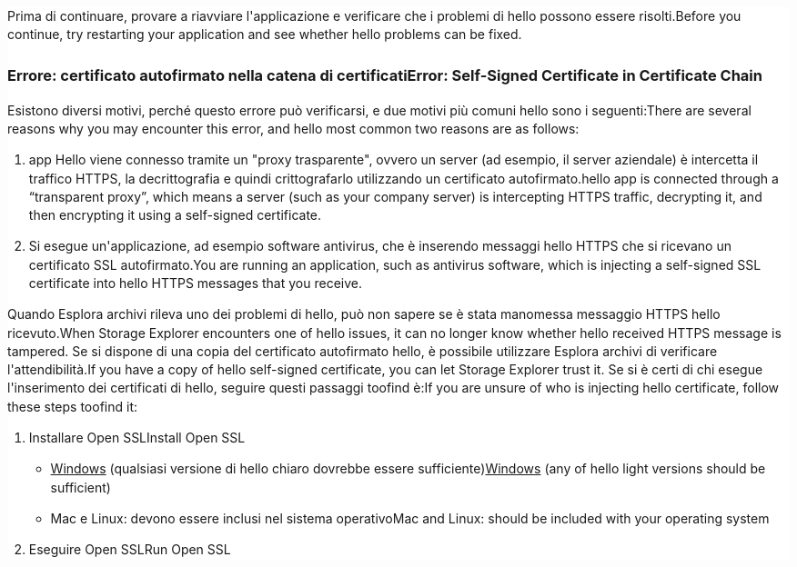 <span data-ttu-id="955c2-109">Prima di continuare, provare a riavviare l'applicazione e verificare che i problemi di hello possono essere risolti.</span><span class="sxs-lookup"><span data-stu-id="955c2-109">Before you continue, try restarting your application and see whether hello problems can be fixed.</span></span>

### <a name="error-self-signed-certificate-in-certificate-chain"></a><span data-ttu-id="955c2-110">Errore: certificato autofirmato nella catena di certificati</span><span class="sxs-lookup"><span data-stu-id="955c2-110">Error: Self-Signed Certificate in Certificate Chain</span></span>

<span data-ttu-id="955c2-111">Esistono diversi motivi, perché questo errore può verificarsi, e due motivi più comuni hello sono i seguenti:</span><span class="sxs-lookup"><span data-stu-id="955c2-111">There are several reasons why you may encounter this error, and hello most common two reasons are as follows:</span></span>

1. <span data-ttu-id="955c2-112">app Hello viene connesso tramite un "proxy trasparente", ovvero un server (ad esempio, il server aziendale) è intercetta il traffico HTTPS, la decrittografia e quindi crittografarlo utilizzando un certificato autofirmato.</span><span class="sxs-lookup"><span data-stu-id="955c2-112">hello app is connected through a “transparent proxy”, which means a server (such as your company server) is intercepting HTTPS traffic, decrypting it, and then encrypting it using a self-signed certificate.</span></span>

2. <span data-ttu-id="955c2-113">Si esegue un'applicazione, ad esempio software antivirus, che è inserendo messaggi hello HTTPS che si ricevano un certificato SSL autofirmato.</span><span class="sxs-lookup"><span data-stu-id="955c2-113">You are running an application, such as antivirus software, which is injecting a self-signed SSL certificate into hello HTTPS messages that you receive.</span></span>

<span data-ttu-id="955c2-114">Quando Esplora archivi rileva uno dei problemi di hello, può non sapere se è stata manomessa messaggio HTTPS hello ricevuto.</span><span class="sxs-lookup"><span data-stu-id="955c2-114">When Storage Explorer encounters one of hello issues, it can no longer know whether hello received HTTPS message is tampered.</span></span> <span data-ttu-id="955c2-115">Se si dispone di una copia del certificato autofirmato hello, è possibile utilizzare Esplora archivi di verificare l'attendibilità.</span><span class="sxs-lookup"><span data-stu-id="955c2-115">If you have a copy of hello self-signed certificate, you can let Storage Explorer trust it.</span></span> <span data-ttu-id="955c2-116">Se si è certi di chi esegue l'inserimento dei certificati di hello, seguire questi passaggi toofind è:</span><span class="sxs-lookup"><span data-stu-id="955c2-116">If you are unsure of who is injecting hello certificate, follow these steps toofind it:</span></span>

1. <span data-ttu-id="955c2-117">Installare Open SSL</span><span class="sxs-lookup"><span data-stu-id="955c2-117">Install Open SSL</span></span>

    - <span data-ttu-id="955c2-118">[Windows](https://slproweb.com/products/Win32OpenSSL.html) (qualsiasi versione di hello chiaro dovrebbe essere sufficiente)</span><span class="sxs-lookup"><span data-stu-id="955c2-118">[Windows](https://slproweb.com/products/Win32OpenSSL.html) (any of hello light versions should be sufficient)</span></span>

    - <span data-ttu-id="955c2-119">Mac e Linux: devono essere inclusi nel sistema operativo</span><span class="sxs-lookup"><span data-stu-id="955c2-119">Mac and Linux: should be included with your operating system</span></span>

2. <span data-ttu-id="955c2-120">Eseguire Open SSL</span><span class="sxs-lookup"><span data-stu-id="955c2-120">Run Open SSL</span></span>
